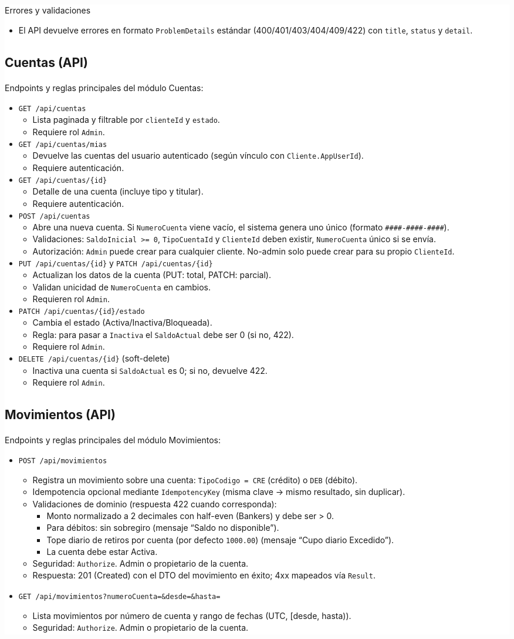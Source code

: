 Errores y validaciones
- El API devuelve errores en formato `ProblemDetails` estándar (400/401/403/404/409/422) con `title`, `status` y `detail`.

## Cuentas (API)

Endpoints y reglas principales del módulo Cuentas:

- `GET /api/cuentas`
  - Lista paginada y filtrable por `clienteId` y `estado`.
  - Requiere rol `Admin`.
- `GET /api/cuentas/mias`
  - Devuelve las cuentas del usuario autenticado (según vínculo con `Cliente.AppUserId`).
  - Requiere autenticación.
- `GET /api/cuentas/{id}`
  - Detalle de una cuenta (incluye tipo y titular).
  - Requiere autenticación.
- `POST /api/cuentas`
  - Abre una nueva cuenta. Si `NumeroCuenta` viene vacío, el sistema genera uno único (formato `####-####-####`).
  - Validaciones: `SaldoInicial >= 0`, `TipoCuentaId` y `ClienteId` deben existir, `NumeroCuenta` único si se envía.
  - Autorización: `Admin` puede crear para cualquier cliente. No-admin solo puede crear para su propio `ClienteId`.
- `PUT /api/cuentas/{id}` y `PATCH /api/cuentas/{id}`
  - Actualizan los datos de la cuenta (PUT: total, PATCH: parcial).
  - Validan unicidad de `NumeroCuenta` en cambios.
  - Requieren rol `Admin`.
- `PATCH /api/cuentas/{id}/estado`
  - Cambia el estado (Activa/Inactiva/Bloqueada).
  - Regla: para pasar a `Inactiva` el `SaldoActual` debe ser 0 (si no, 422).
  - Requiere rol `Admin`.
- `DELETE /api/cuentas/{id}` (soft-delete)
  - Inactiva una cuenta si `SaldoActual` es 0; si no, devuelve 422.
  - Requiere rol `Admin`.

## Movimientos (API)

Endpoints y reglas principales del módulo Movimientos:

- `POST /api/movimientos`
  - Registra un movimiento sobre una cuenta: `TipoCodigo = CRE` (crédito) o `DEB` (débito).
  - Idempotencia opcional mediante `IdempotencyKey` (misma clave → mismo resultado, sin duplicar).
  - Validaciones de dominio (respuesta 422 cuando corresponda):
    - Monto normalizado a 2 decimales con half-even (Bankers) y debe ser > 0.
    - Para débitos: sin sobregiro (mensaje “Saldo no disponible”).
    - Tope diario de retiros por cuenta (por defecto `1000.00`) (mensaje “Cupo diario Excedido”).
    - La cuenta debe estar Activa.
  - Seguridad: `Authorize`. Admin o propietario de la cuenta.
  - Respuesta: 201 (Created) con el DTO del movimiento en éxito; 4xx mapeados vía `Result`.

- `GET /api/movimientos?numeroCuenta=&desde=&hasta=`
  - Lista movimientos por número de cuenta y rango de fechas (UTC, [desde, hasta)).
  - Seguridad: `Authorize`. Admin o propietario de la cuenta.
